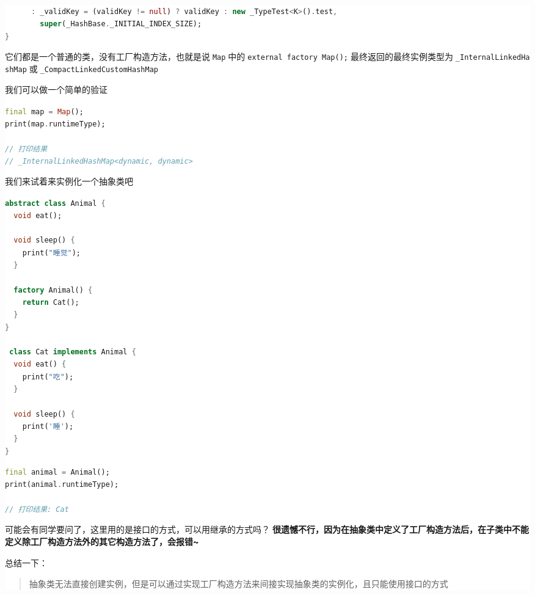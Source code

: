 ```dart
      : _validKey = (validKey != null) ? validKey : new _TypeTest<K>().test,
        super(_HashBase._INITIAL_INDEX_SIZE);
}
```
它们都是一个普通的类，没有工厂构造方法，也就是说 `Map` 中的 `external factory Map();` 最终返回的最终实例类型为 `_InternalLinkedHashMap` 或 `_CompactLinkedCustomHashMap `

我们可以做一个简单的验证
```dart
final map = Map();
print(map.runtimeType);

// 打印结果
// _InternalLinkedHashMap<dynamic, dynamic>
```

我们来试着来实例化一个抽象类吧
```dart
abstract class Animal {
  void eat();

  void sleep() {
    print("睡觉");
  }

  factory Animal() {
    return Cat();
  }
}

 class Cat implements Animal {
  void eat() {
    print("吃");
  }

  void sleep() {
    print('睡');
  }
}
```

```dart
final animal = Animal();
print(animal.runtimeType); 

// 打印结果: Cat
```

可能会有同学要问了，这里用的是接口的方式，可以用继承的方式吗？
**很遗憾不行，因为在抽象类中定义了工厂构造方法后，在子类中不能定义除工厂构造方法外的其它构造方法了，会报错~**

总结一下：
> 抽象类无法直接创建实例，但是可以通过实现工厂构造方法来间接实现抽象类的实例化，且只能使用接口的方式
